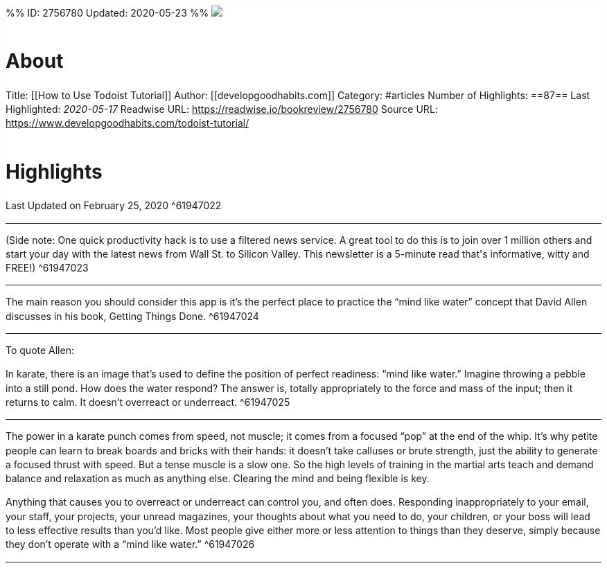 %%
ID: 2756780
Updated: 2020-05-23
%%
![](https://readwise-assets.s3.amazonaws.com/static/images/article3.5c705a01b476.png)

# About
Title: [[How to Use Todoist Tutorial]]
Author: [[developgoodhabits.com]]
Category: #articles
Number of Highlights: ==87==
Last Highlighted: *2020-05-17*
Readwise URL: https://readwise.io/bookreview/2756780
Source URL: https://www.developgoodhabits.com/todoist-tutorial/


# Highlights 
Last Updated on February 25, 2020  ^61947022

---

(Side note: One quick productivity hack is to use a filtered news service. A great tool to do this is to join over 1 million others and start your day with the latest news from Wall St. to Silicon Valley. This newsletter is a 5-minute read that's informative, witty and FREE!)  ^61947023

---

The main reason you should consider this app is it’s the perfect place to practice the “mind like water” concept that David Allen discusses in his book, Getting Things Done.  ^61947024

---

To quote Allen:

In karate, there is an image that’s used to define the position of perfect readiness: “mind like water.” Imagine throwing a pebble into a still pond. How does the water respond? The answer is, totally appropriately to the force and mass of the input; then it returns to calm. It doesn’t overreact or underreact.  ^61947025

---

The power in a karate punch comes from speed, not muscle; it comes from a focused “pop” at the end of the whip. It’s why petite people can learn to break boards and bricks with their hands: it doesn’t take calluses or brute strength, just the ability to generate a focused thrust with speed. But a tense muscle is a slow one. So the high levels of training in the martial arts teach and demand balance and relaxation as much as anything else. Clearing the mind and being flexible is key.

Anything that causes you to overreact or underreact can control you, and often does. Responding inappropriately to your email, your staff, your projects, your unread magazines, your thoughts about what you need to do, your children, or your boss will lead to less effective results than you’d like. Most people give either more or less attention to things than they deserve, simply because they don’t operate with a “mind like water.”  ^61947026

---